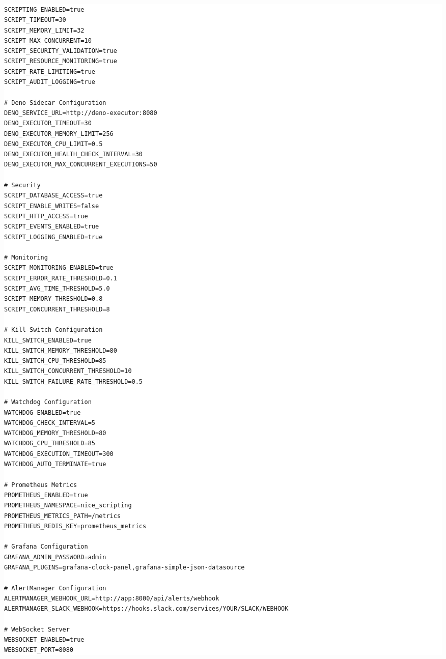 ```env
SCRIPTING_ENABLED=true
SCRIPT_TIMEOUT=30
SCRIPT_MEMORY_LIMIT=32
SCRIPT_MAX_CONCURRENT=10
SCRIPT_SECURITY_VALIDATION=true
SCRIPT_RESOURCE_MONITORING=true
SCRIPT_RATE_LIMITING=true
SCRIPT_AUDIT_LOGGING=true

# Deno Sidecar Configuration
DENO_SERVICE_URL=http://deno-executor:8080
DENO_EXECUTOR_TIMEOUT=30
DENO_EXECUTOR_MEMORY_LIMIT=256
DENO_EXECUTOR_CPU_LIMIT=0.5
DENO_EXECUTOR_HEALTH_CHECK_INTERVAL=30
DENO_EXECUTOR_MAX_CONCURRENT_EXECUTIONS=50

# Security
SCRIPT_DATABASE_ACCESS=true
SCRIPT_ENABLE_WRITES=false
SCRIPT_HTTP_ACCESS=true
SCRIPT_EVENTS_ENABLED=true
SCRIPT_LOGGING_ENABLED=true

# Monitoring
SCRIPT_MONITORING_ENABLED=true
SCRIPT_ERROR_RATE_THRESHOLD=0.1
SCRIPT_AVG_TIME_THRESHOLD=5.0
SCRIPT_MEMORY_THRESHOLD=0.8
SCRIPT_CONCURRENT_THRESHOLD=8

# Kill-Switch Configuration
KILL_SWITCH_ENABLED=true
KILL_SWITCH_MEMORY_THRESHOLD=80
KILL_SWITCH_CPU_THRESHOLD=85
KILL_SWITCH_CONCURRENT_THRESHOLD=10
KILL_SWITCH_FAILURE_RATE_THRESHOLD=0.5

# Watchdog Configuration
WATCHDOG_ENABLED=true
WATCHDOG_CHECK_INTERVAL=5
WATCHDOG_MEMORY_THRESHOLD=80
WATCHDOG_CPU_THRESHOLD=85
WATCHDOG_EXECUTION_TIMEOUT=300
WATCHDOG_AUTO_TERMINATE=true

# Prometheus Metrics
PROMETHEUS_ENABLED=true
PROMETHEUS_NAMESPACE=nice_scripting
PROMETHEUS_METRICS_PATH=/metrics
PROMETHEUS_REDIS_KEY=prometheus_metrics

# Grafana Configuration
GRAFANA_ADMIN_PASSWORD=admin
GRAFANA_PLUGINS=grafana-clock-panel,grafana-simple-json-datasource

# AlertManager Configuration
ALERTMANAGER_WEBHOOK_URL=http://app:8000/api/alerts/webhook
ALERTMANAGER_SLACK_WEBHOOK=https://hooks.slack.com/services/YOUR/SLACK/WEBHOOK

# WebSocket Server
WEBSOCKET_ENABLED=true
WEBSOCKET_PORT=8080
```